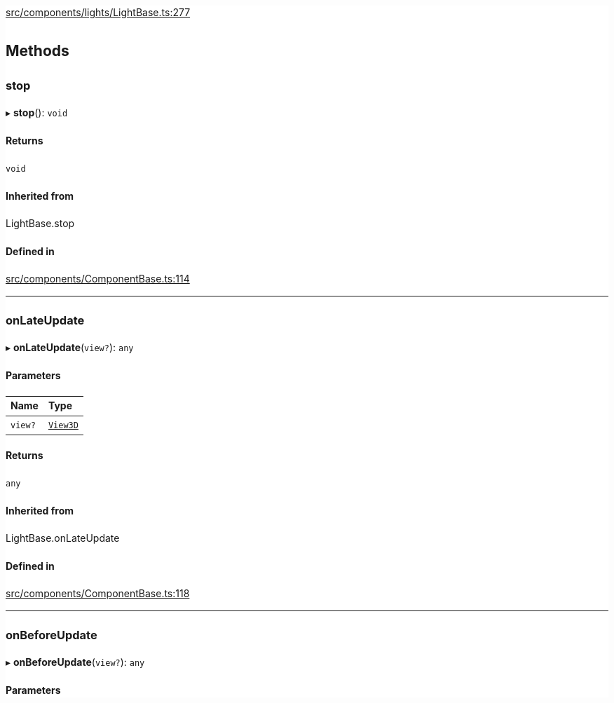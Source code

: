 [src/components/lights/LightBase.ts:277](https://github.com/Orillusion/orillusion/blob/main/src/components/lights/LightBase.ts#L277)

## Methods

### stop

▸ **stop**(): `void`

#### Returns

`void`

#### Inherited from

LightBase.stop

#### Defined in

[src/components/ComponentBase.ts:114](https://github.com/Orillusion/orillusion/blob/main/src/components/ComponentBase.ts#L114)

___

### onLateUpdate

▸ **onLateUpdate**(`view?`): `any`

#### Parameters

| Name | Type |
| :------ | :------ |
| `view?` | [`View3D`](View3D.md) |

#### Returns

`any`

#### Inherited from

LightBase.onLateUpdate

#### Defined in

[src/components/ComponentBase.ts:118](https://github.com/Orillusion/orillusion/blob/main/src/components/ComponentBase.ts#L118)

___

### onBeforeUpdate

▸ **onBeforeUpdate**(`view?`): `any`

#### Parameters
